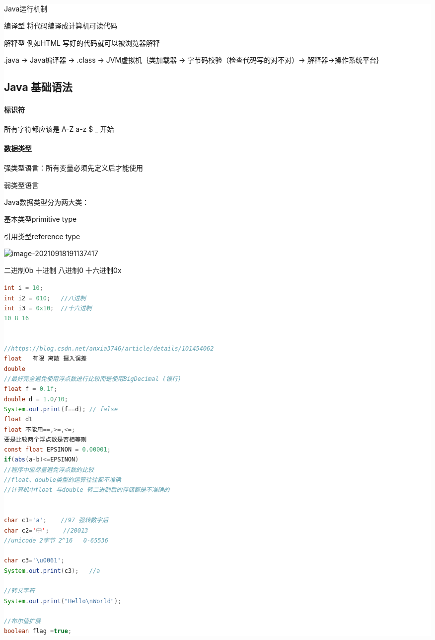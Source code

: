 Java运行机制

编译型 将代码编译成计算机可读代码

解释型 例如HTML  写好的代码就可以被浏览器解释



.java   ->   Java编译器  -> .class  -> JVM虚拟机｛类加载器 -> 字节码校验（检查代码写的对不对）-> 解释器->操作系统平台｝

## Java 基础语法

#### 标识符

所有字符都应该是  A-Z  a-z  $  _ 开始

#### 数据类型

强类型语言：所有变量必须先定义后才能使用

弱类型语言

Java数据类型分为两大类：

基本类型primitive type

引用类型reference type

![image-20210918191137417](C:\Users\Dou\AppData\Roaming\Typora\typora-user-images\image-20210918191137417.png)



二进制0b  十进制  八进制0 十六进制0x

```java
int i = 10;
int i2 = 010;	//八进制
int i3 = 0x10;	//十六进制
10 8 16

    
//https://blog.csdn.net/anxia3746/article/details/101454062
float	有限 离散 摄入误差
double	
//最好完全避免使用浮点数进行比较而是使用BigDecimal (银行)
float f = 0.1f;
double d = 1.0/10;
System.out.print(f==d); // false
float d1 
float 不能用==,>=,<=;
要是比较两个浮点数是否相等则
const float EPSINON = 0.00001;
if(abs(a-b)<=EPSINON)
//程序中应尽量避免浮点数的比较
//float、double类型的运算往往都不准确
//计算机中float 与double 转二进制后的存储都是不准确的
    
    
char c1='a';	//97 强转数字后
char c2='中';	//20013
//unicode 2字节 2^16   0-65536

char c3='\u0061';
System.out.print(c3);	//a

//转义字符
System.out.print("Hello\nWorld");

//布尔值扩展
boolean flag =true;
```